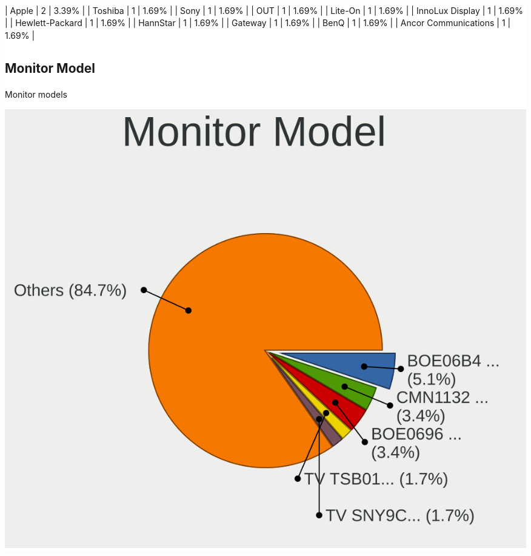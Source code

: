 | Apple                   | 2         | 3.39%   |
| Toshiba                 | 1         | 1.69%   |
| Sony                    | 1         | 1.69%   |
| OUT                     | 1         | 1.69%   |
| Lite-On                 | 1         | 1.69%   |
| InnoLux Display         | 1         | 1.69%   |
| Hewlett-Packard         | 1         | 1.69%   |
| HannStar                | 1         | 1.69%   |
| Gateway                 | 1         | 1.69%   |
| BenQ                    | 1         | 1.69%   |
| Ancor Communications    | 1         | 1.69%   |

Monitor Model
-------------

Monitor models

![Monitor Model](./images/pie_chart/mon_model.svg)
